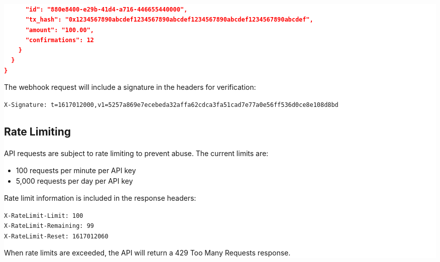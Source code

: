 ```json
      "id": "880e8400-e29b-41d4-a716-446655440000",
      "tx_hash": "0x1234567890abcdef1234567890abcdef1234567890abcdef1234567890abcdef",
      "amount": "100.00",
      "confirmations": 12
    }
  }
}
```

The webhook request will include a signature in the headers for verification:

```
X-Signature: t=1617012000,v1=5257a869e7ecebeda32affa62cdca3fa51cad7e77a0e56ff536d0ce8e108d8bd
```

## Rate Limiting

API requests are subject to rate limiting to prevent abuse. The current limits are:

- 100 requests per minute per API key
- 5,000 requests per day per API key

Rate limit information is included in the response headers:

```
X-RateLimit-Limit: 100
X-RateLimit-Remaining: 99
X-RateLimit-Reset: 1617012060
```

When rate limits are exceeded, the API will return a 429 Too Many Requests response.
